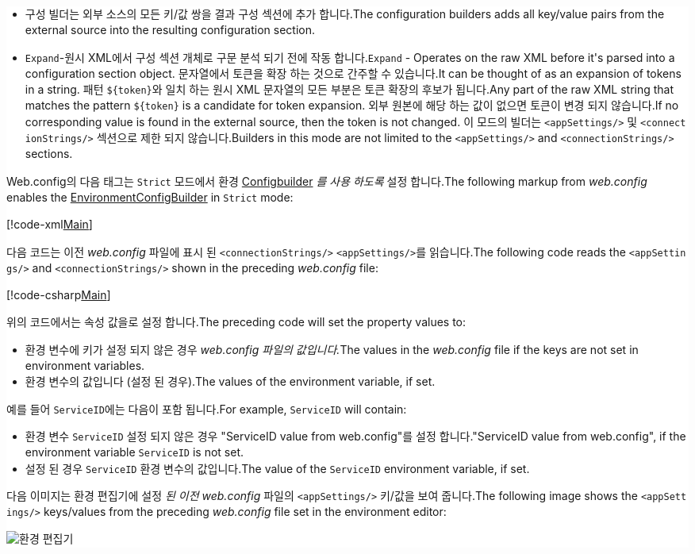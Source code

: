   * <span data-ttu-id="edc2d-128">구성 빌더는 외부 소스의 모든 키/값 쌍을 결과 구성 섹션에 추가 합니다.</span><span class="sxs-lookup"><span data-stu-id="edc2d-128">The configuration builders adds all key/value pairs from the external source into the resulting configuration section.</span></span>

* <span data-ttu-id="edc2d-129">`Expand`-원시 XML에서 구성 섹션 개체로 구문 분석 되기 전에 작동 합니다.</span><span class="sxs-lookup"><span data-stu-id="edc2d-129">`Expand` - Operates on the raw XML before it's parsed into a configuration section object.</span></span> <span data-ttu-id="edc2d-130">문자열에서 토큰을 확장 하는 것으로 간주할 수 있습니다.</span><span class="sxs-lookup"><span data-stu-id="edc2d-130">It can be thought of as an expansion of tokens in a string.</span></span> <span data-ttu-id="edc2d-131">패턴 `${token}`와 일치 하는 원시 XML 문자열의 모든 부분은 토큰 확장의 후보가 됩니다.</span><span class="sxs-lookup"><span data-stu-id="edc2d-131">Any part of the raw XML string that matches the pattern `${token}` is a candidate for token expansion.</span></span> <span data-ttu-id="edc2d-132">외부 원본에 해당 하는 값이 없으면 토큰이 변경 되지 않습니다.</span><span class="sxs-lookup"><span data-stu-id="edc2d-132">If no corresponding value is found in the external source, then the token is not changed.</span></span> <span data-ttu-id="edc2d-133">이 모드의 빌더는 `<appSettings/>` 및 `<connectionStrings/>` 섹션으로 제한 되지 않습니다.</span><span class="sxs-lookup"><span data-stu-id="edc2d-133">Builders in this mode are not limited to the `<appSettings/>` and `<connectionStrings/>` sections.</span></span>

<span data-ttu-id="edc2d-134">Web.config의 다음 태그는 `Strict` 모드에서 환경 [Configbuilder](https://www.nuget.org/packages/Microsoft.Configuration.ConfigurationBuilders.Environment/) *를 사용 하도록* 설정 합니다.</span><span class="sxs-lookup"><span data-stu-id="edc2d-134">The following markup from *web.config* enables the [EnvironmentConfigBuilder](https://www.nuget.org/packages/Microsoft.Configuration.ConfigurationBuilders.Environment/) in `Strict` mode:</span></span>

[!code-xml[Main](config-builder/MyConfigBuilders/WebDefault.config?name=snippet)]

<span data-ttu-id="edc2d-135">다음 코드는 이전 *web.config* 파일에 표시 된 `<connectionStrings/>` `<appSettings/>`를 읽습니다.</span><span class="sxs-lookup"><span data-stu-id="edc2d-135">The following code reads the `<appSettings/>` and `<connectionStrings/>` shown in the preceding *web.config* file:</span></span>

[!code-csharp[Main](config-builder/MyConfigBuilders/About.aspx.cs)]

<span data-ttu-id="edc2d-136">위의 코드에서는 속성 값을로 설정 합니다.</span><span class="sxs-lookup"><span data-stu-id="edc2d-136">The preceding code will set the property values to:</span></span>

* <span data-ttu-id="edc2d-137">환경 변수에 키가 설정 되지 않은 경우 *web.config 파일의 값입니다.*</span><span class="sxs-lookup"><span data-stu-id="edc2d-137">The values in the *web.config* file if the keys are not set in environment variables.</span></span>
* <span data-ttu-id="edc2d-138">환경 변수의 값입니다 (설정 된 경우).</span><span class="sxs-lookup"><span data-stu-id="edc2d-138">The values of the environment variable, if set.</span></span>

<span data-ttu-id="edc2d-139">예를 들어 `ServiceID`에는 다음이 포함 됩니다.</span><span class="sxs-lookup"><span data-stu-id="edc2d-139">For example, `ServiceID` will contain:</span></span>

* <span data-ttu-id="edc2d-140">환경 변수 `ServiceID` 설정 되지 않은 경우 "ServiceID value from web.config"를 설정 합니다.</span><span class="sxs-lookup"><span data-stu-id="edc2d-140">"ServiceID value from web.config", if the environment variable `ServiceID` is not set.</span></span>
* <span data-ttu-id="edc2d-141">설정 된 경우 `ServiceID` 환경 변수의 값입니다.</span><span class="sxs-lookup"><span data-stu-id="edc2d-141">The value of the `ServiceID` environment variable, if set.</span></span>

<span data-ttu-id="edc2d-142">다음 이미지는 환경 편집기에 설정 *된 이전 web.config* 파일의 `<appSettings/>` 키/값을 보여 줍니다.</span><span class="sxs-lookup"><span data-stu-id="edc2d-142">The following image shows the `<appSettings/>` keys/values from the preceding *web.config* file set in the environment editor:</span></span>

![환경 편집기](config-builder/static/env.png)
